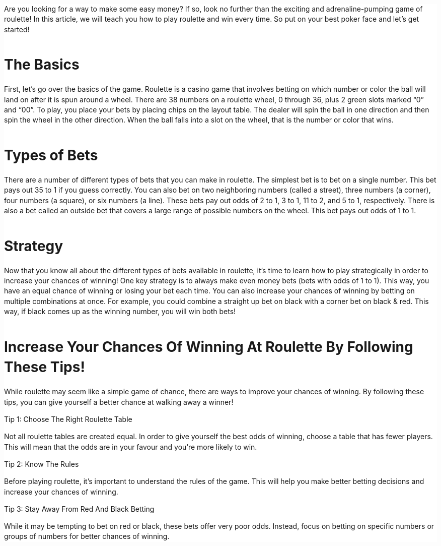 Are you looking for a way to make some easy money? If so, look no further than the exciting and adrenaline-pumping game of roulette! In this article, we will teach you how to play roulette and win every time. So put on your best poker face and let’s get started!

# The Basics

First, let’s go over the basics of the game. Roulette is a casino game that involves betting on which number or color the ball will land on after it is spun around a wheel. There are 38 numbers on a roulette wheel, 0 through 36, plus 2 green slots marked “0” and “00”. To play, you place your bets by placing chips on the layout table. The dealer will spin the ball in one direction and then spin the wheel in the other direction. When the ball falls into a slot on the wheel, that is the number or color that wins.

# Types of Bets

There are a number of different types of bets that you can make in roulette. The simplest bet is to bet on a single number. This bet pays out 35 to 1 if you guess correctly. You can also bet on two neighboring numbers (called a street), three numbers (a corner), four numbers (a square), or six numbers (a line). These bets pay out odds of 2 to 1, 3 to 1, 11 to 2, and 5 to 1, respectively. There is also a bet called an outside bet that covers a large range of possible numbers on the wheel. This bet pays out odds of 1 to 1.

# Strategy

Now that you know all about the different types of bets available in roulette, it’s time to learn how to play strategically in order to increase your chances of winning! One key strategy is to always make even money bets (bets with odds of 1 to 1). This way, you have an equal chance of winning or losing your bet each time. You can also increase your chances of winning by betting on multiple combinations at once. For example, you could combine a straight up bet on black with a corner bet on black & red. This way, if black comes up as the winning number, you will win both bets!

#  Increase Your Chances Of Winning At Roulette By Following These Tips!

While roulette may seem like a simple game of chance, there are ways to improve your chances of winning. By following these tips, you can give yourself a better chance at walking away a winner!

Tip 1: Choose The Right Roulette Table

Not all roulette tables are created equal. In order to give yourself the best odds of winning, choose a table that has fewer players. This will mean that the odds are in your favour and you’re more likely to win.

Tip 2: Know The Rules

Before playing roulette, it’s important to understand the rules of the game. This will help you make better betting decisions and increase your chances of winning.

Tip 3: Stay Away From Red And Black Betting

While it may be tempting to bet on red or black, these bets offer very poor odds. Instead, focus on betting on specific numbers or groups of numbers for better chances of winning.
